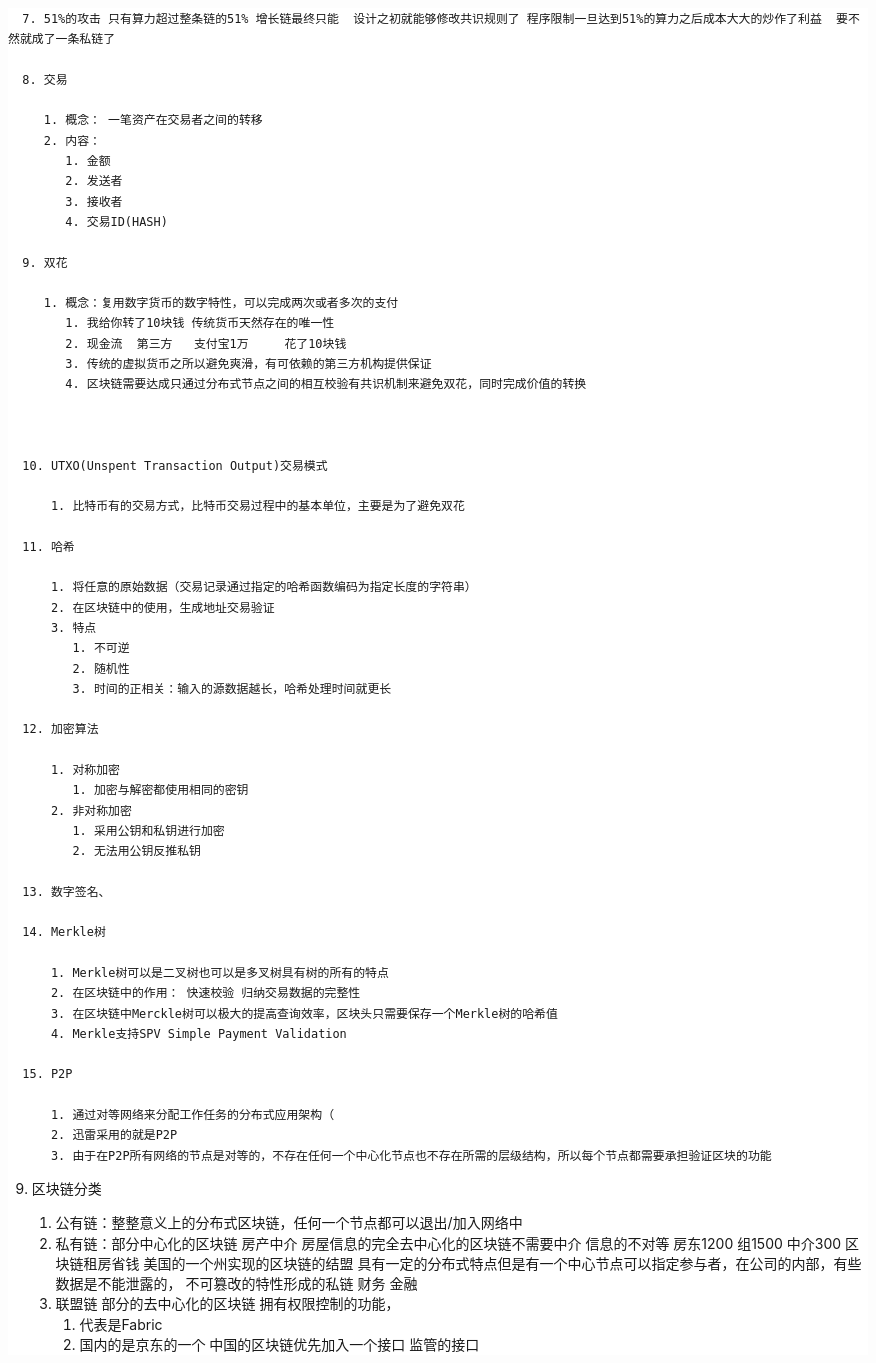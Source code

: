       7. 51%的攻击 只有算力超过整条链的51% 增长链最终只能  设计之初就能够修改共识规则了 程序限制一旦达到51%的算力之后成本大大的炒作了利益  要不然就成了一条私链了
      
      8. 交易
      
         1. 概念： 一笔资产在交易者之间的转移
         2. 内容：
            1. 金额
            2. 发送者
            3. 接收者
            4. 交易ID(HASH)
      
      9. 双花
      
         1. 概念：复用数字货币的数字特性，可以完成两次或者多次的支付
            1. 我给你转了10块钱 传统货币天然存在的唯一性
            2. 现金流  第三方   支付宝1万     花了10块钱 
            3. 传统的虚拟货币之所以避免爽滑，有可依赖的第三方机构提供保证
            4. 区块链需要达成只通过分布式节点之间的相互校验有共识机制来避免双花，同时完成价值的转换
      
         
      
      10. UTXO(Unspent Transaction Output)交易模式 
      
          1. 比特币有的交易方式，比特币交易过程中的基本单位，主要是为了避免双花
      
      11. 哈希
      
          1. 将任意的原始数据（交易记录通过指定的哈希函数编码为指定长度的字符串）
          2. 在区块链中的使用，生成地址交易验证
          3. 特点
             1. 不可逆
             2. 随机性
             3. 时间的正相关：输入的源数据越长，哈希处理时间就更长
      
      12. 加密算法
      
          1. 对称加密
             1. 加密与解密都使用相同的密钥
          2. 非对称加密
             1. 采用公钥和私钥进行加密
             2. 无法用公钥反推私钥
      
      13. 数字签名、
      
      14. Merkle树
      
          1. Merkle树可以是二叉树也可以是多叉树具有树的所有的特点
          2. 在区块链中的作用： 快速校验 归纳交易数据的完整性
          3. 在区块链中Merckle树可以极大的提高查询效率，区块头只需要保存一个Merkle树的哈希值
          4. Merkle支持SPV Simple Payment Validation 
      
      15. P2P
      
          1. 通过对等网络来分配工作任务的分布式应用架构（
          2. 迅雷采用的就是P2P
          3. 由于在P2P所有网络的节点是对等的，不存在任何一个中心化节点也不存在所需的层级结构，所以每个节点都需要承担验证区块的功能
      
   9. 区块链分类

      1. 公有链：整整意义上的分布式区块链，任何一个节点都可以退出/加入网络中
      2. 私有链：部分中心化的区块链 房产中介  房屋信息的完全去中心化的区块链不需要中介 信息的不对等 房东1200 组1500  中介300  区块链租房省钱 美国的一个州实现的区块链的结盟 具有一定的分布式特点但是有一个中心节点可以指定参与者，在公司的内部，有些数据是不能泄露的， 不可篡改的特性形成的私链  财务 金融
      3. 联盟链 部分的去中心化的区块链 拥有权限控制的功能，
         1. 代表是Fabric
         2. 国内的是京东的一个 中国的区块链优先加入一个接口 监管的接口 
